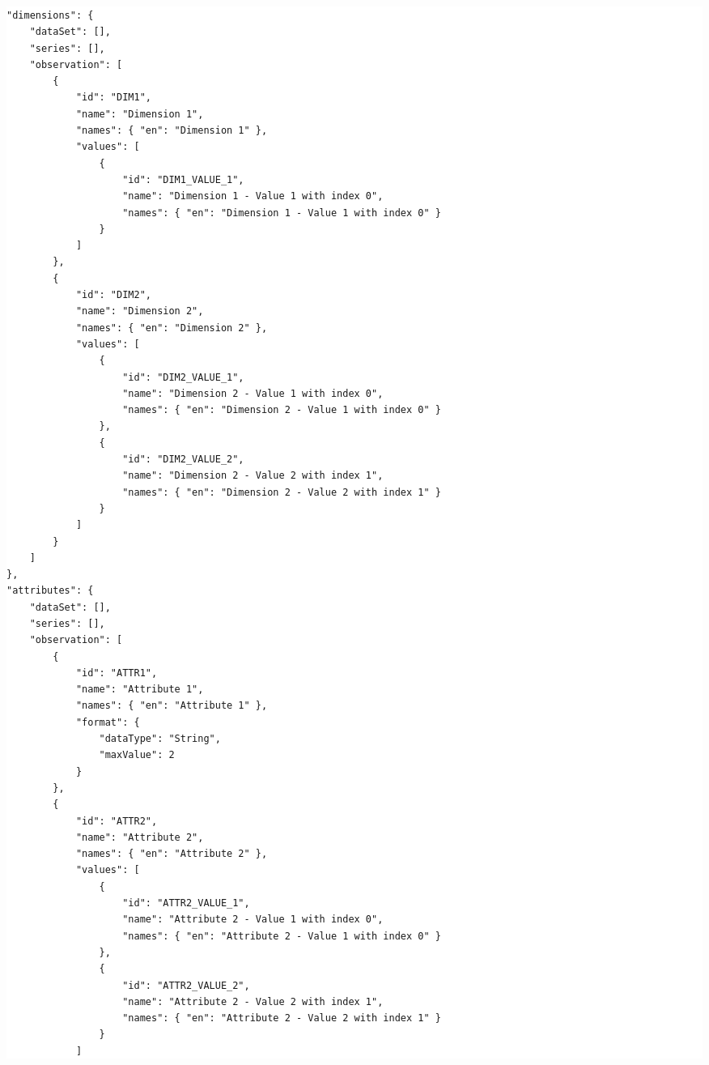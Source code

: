 	"dimensions": {
		"dataSet": [],
		"series": [],
		"observation": [
			{
				"id": "DIM1",
				"name": "Dimension 1",
				"names": { "en": "Dimension 1" },
				"values": [
					{
						"id": "DIM1_VALUE_1",
						"name": "Dimension 1 - Value 1 with index 0",
						"names": { "en": "Dimension 1 - Value 1 with index 0" }
					}
				]
			},
			{
				"id": "DIM2",
				"name": "Dimension 2",
				"names": { "en": "Dimension 2" },
				"values": [
					{
						"id": "DIM2_VALUE_1",
						"name": "Dimension 2 - Value 1 with index 0",
						"names": { "en": "Dimension 2 - Value 1 with index 0" }
					},
					{
						"id": "DIM2_VALUE_2",
						"name": "Dimension 2 - Value 2 with index 1",
						"names": { "en": "Dimension 2 - Value 2 with index 1" }
					}
				]
			}
		]
	},
	"attributes": {
		"dataSet": [],
		"series": [],
		"observation": [
			{
				"id": "ATTR1",
				"name": "Attribute 1",
				"names": { "en": "Attribute 1" },
				"format": {
					"dataType": "String",
					"maxValue": 2
				}
			},
			{
				"id": "ATTR2",
				"name": "Attribute 2",
				"names": { "en": "Attribute 2" },
				"values": [
					{
						"id": "ATTR2_VALUE_1",
						"name": "Attribute 2 - Value 1 with index 0",
						"names": { "en": "Attribute 2 - Value 1 with index 0" }
					},
					{
						"id": "ATTR2_VALUE_2",
						"name": "Attribute 2 - Value 2 with index 1",
						"names": { "en": "Attribute 2 - Value 2 with index 1" }
					}
				]
